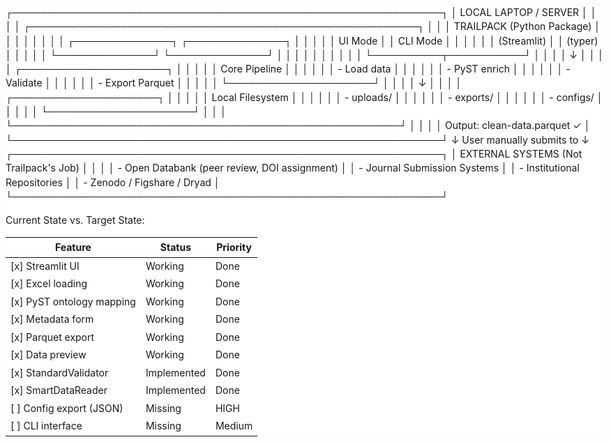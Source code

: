   ┌──────────────────────────────────────────────────────────────┐
  │                    LOCAL LAPTOP / SERVER                     │
  │                                                              │
  │  ┌────────────────────────────────────────────────────────┐  │
  │  │  TRAILPACK (Python Package)                            │  │
  │  │                                                        │  │
  │  │  ┌──────────────┐      ┌──────────────┐                │  │
  │  │  │  UI Mode     │      │  CLI Mode    │                │  │
  │  │  │  (Streamlit) │      │  (typer)     │                │  │
  │  │  └──────────────┘      └──────────────┘                │  │
  │  │         │                      │                       │  │
  │  │         └──────────┬───────────┘                       │  │
  │  │                    ↓                                   │  │
  │  │         ┌─────────────────────┐                        │  │
  │  │         │  Core Pipeline      │                        │  │
  │  │         │  - Load data        │                        │  │
  │  │         │  - PyST enrich      │                        │  │
  │  │         │  - Validate         │                        │  │
  │  │         │  - Export Parquet   │                        │  │
  │  │         └─────────────────────┘                        │  │
  │  │                    ↓                                   │  │
  │  │         ┌─────────────────────┐                        │  │
  │  │         │  Local Filesystem   │                        │  │
  │  │         │  - uploads/         │                        │  │
  │  │         │  - exports/         │                        │  │
  │  │         │  - configs/         │                        │  │
  │  │         └─────────────────────┘                        │  │
  │  └────────────────────────────────────────────────────────┘  │
  │                                                              │
  │  Output: clean-data.parquet ✓                                │
  └──────────────────────────────────────────────────────────────┘
                           ↓
                User manually submits to
                           ↓
  ┌──────────────────────────────────────────────────────────────┐
  │          EXTERNAL SYSTEMS (Not Trailpack's Job)              │
  │                                                              │
  │  - Open Databank (peer review, DOI assignment)               │
  │  - Journal Submission Systems                                │
  │  - Institutional Repositories                                │
  │  - Zenodo / Figshare / Dryad                                 │
  └──────────────────────────────────────────────────────────────┘

  Current State vs. Target State:

  | Feature                     | Status       | Priority |
  |-----------------------------|--------------|----------|
  | [x] Streamlit UI            | Working      | Done     |
  | [x] Excel loading           | Working      | Done     |
  | [x] PyST ontology mapping   | Working      | Done     |
  | [x] Metadata form           | Working      | Done     |
  | [x] Parquet export          | Working      | Done     |
  | [x] Data preview            | Working      | Done     |
  | [x] StandardValidator       | Implemented  | Done     |
  | [x] SmartDataReader         | Implemented  | Done     |
  | [ ] Config export (JSON)    | Missing      | HIGH     |
  | [ ] CLI interface           | Missing      | Medium   |